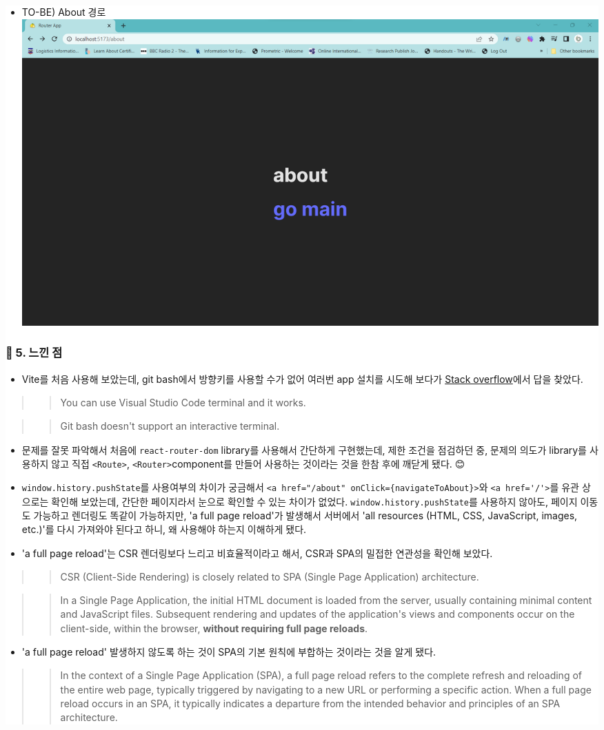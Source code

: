 - TO-BE) About 경로
![](src/assets/images/result_about.png)


### 👏 5. 느낀 점
- Vite를 처음 사용해 보았는데, git bash에서 방향키를 사용할 수가 없어 여러번 app 설치를 시도해 보다가 [Stack overflow](https://stackoverflow.com/questions/55753151/cant-use-arrow-keys-in-git-bash-windows)에서 답을 찾았다.

>> You can use Visual Studio Code terminal and it works.

>> Git bash doesn't support an interactive terminal.

- 문제를 잘못 파악해서 처음에 `react-router-dom` library를 사용해서 간단하게 구현했는데, 제한 조건을 점검하던 중, 문제의 의도가 library를 사용하지 않고 직접 `<Route>`, `<Router>`component를 만들어 사용하는 것이라는 것을 한참 후에 깨닫게 됐다. 😊

- `window.history.pushState`를 사용여부의 차이가 궁금해서 `<a href="/about" onClick={navigateToAbout}>`와 `<a href='/'>`를 유관 상으로는 확인해 보았는데, 간단한 페이지라서 눈으로 확인할 수 있는 차이가 없었다. 
`window.history.pushState`를 사용하지 않아도, 페이지 이동도 가능하고 렌더링도 똑같이 가능하지만, 'a full page reload'가 발생해서 서버에서 'all resources (HTML, CSS, JavaScript, images, etc.)'를 다시 가져와야 된다고 하니, 왜 사용해야 하는지 이해하게 됐다.

- 'a full page reload'는 CSR 렌더링보다 느리고 비효율적이라고 해서, CSR과 SPA의 밀접한 연관성을 확인해 보았다.

>> CSR (Client-Side Rendering) is closely related to SPA (Single Page Application) architecture.

>> In a Single Page Application, the initial HTML document is loaded from the server, usually containing minimal content and JavaScript files. Subsequent rendering and updates of the application's views and components occur on the client-side, within the browser, **without requiring full page reloads**.

- 'a full page reload' 발생하지 않도록 하는 것이 SPA의 기본 원칙에 부합하는 것이라는 것을 알게 됐다.

>> In the context of a Single Page Application (SPA), a full page reload refers to the complete refresh and reloading of the entire web page, typically triggered by navigating to a new URL or performing a specific action. When a full page reload occurs in an SPA, it typically indicates a departure from the intended behavior and principles of an SPA architecture.
